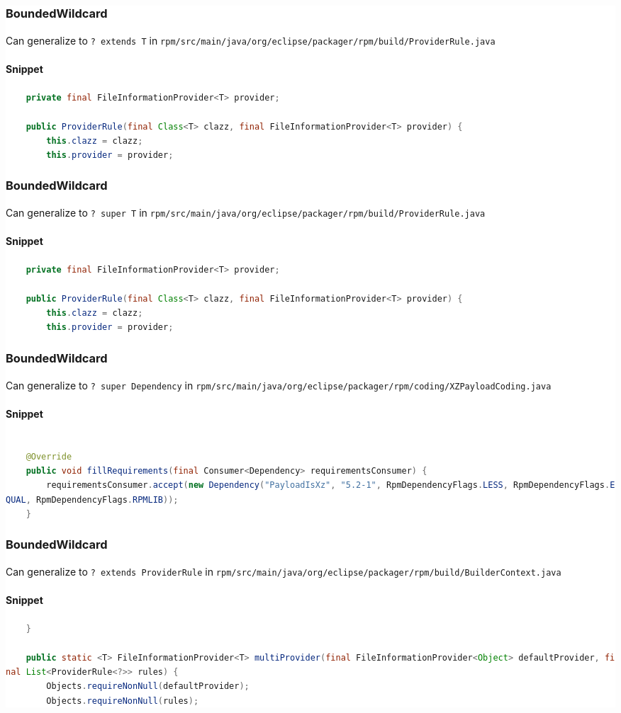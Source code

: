 ### BoundedWildcard
Can generalize to `? extends T`
in `rpm/src/main/java/org/eclipse/packager/rpm/build/ProviderRule.java`
#### Snippet
```java
    private final FileInformationProvider<T> provider;

    public ProviderRule(final Class<T> clazz, final FileInformationProvider<T> provider) {
        this.clazz = clazz;
        this.provider = provider;
```

### BoundedWildcard
Can generalize to `? super T`
in `rpm/src/main/java/org/eclipse/packager/rpm/build/ProviderRule.java`
#### Snippet
```java
    private final FileInformationProvider<T> provider;

    public ProviderRule(final Class<T> clazz, final FileInformationProvider<T> provider) {
        this.clazz = clazz;
        this.provider = provider;
```

### BoundedWildcard
Can generalize to `? super Dependency`
in `rpm/src/main/java/org/eclipse/packager/rpm/coding/XZPayloadCoding.java`
#### Snippet
```java

    @Override
    public void fillRequirements(final Consumer<Dependency> requirementsConsumer) {
        requirementsConsumer.accept(new Dependency("PayloadIsXz", "5.2-1", RpmDependencyFlags.LESS, RpmDependencyFlags.EQUAL, RpmDependencyFlags.RPMLIB));
    }
```

### BoundedWildcard
Can generalize to `? extends ProviderRule`
in `rpm/src/main/java/org/eclipse/packager/rpm/build/BuilderContext.java`
#### Snippet
```java
    }

    public static <T> FileInformationProvider<T> multiProvider(final FileInformationProvider<Object> defaultProvider, final List<ProviderRule<?>> rules) {
        Objects.requireNonNull(defaultProvider);
        Objects.requireNonNull(rules);
```
